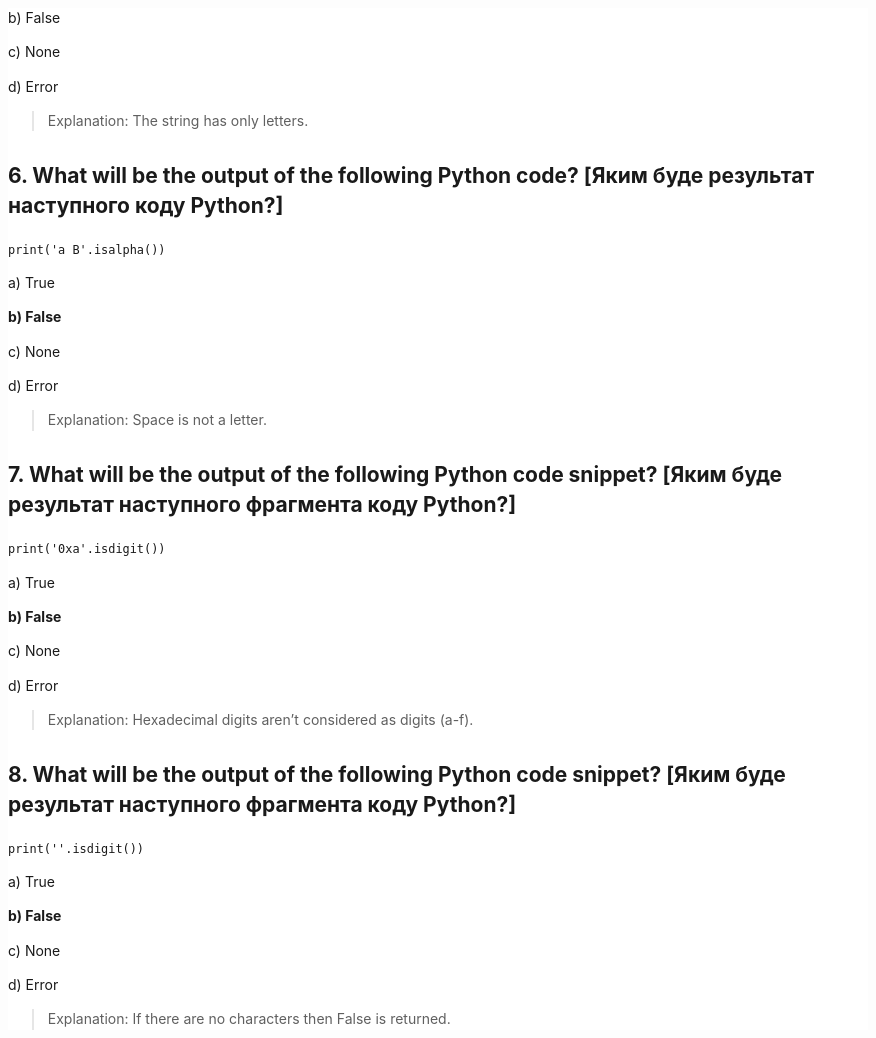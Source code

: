 b) False

c) None

d) Error

> Explanation: The string has only letters.

## 6. What will be the output of the following Python code? [Яким буде результат наступного коду Python?]

```
print('a B'.isalpha())
```

a) True

**b) False**

c) None

d) Error

> Explanation: Space is not a letter.

## 7. What will be the output of the following Python code snippet? [Яким буде результат наступного фрагмента коду Python?]

```
print('0xa'.isdigit())
```

a) True

**b) False**

c) None

d) Error

> Explanation: Hexadecimal digits aren’t considered as digits (a-f).

## 8. What will be the output of the following Python code snippet? [Яким буде результат наступного фрагмента коду Python?]

```
print(''.isdigit())
```

a) True

**b) False**

c) None

d) Error

> Explanation: If there are no characters then False is returned.
